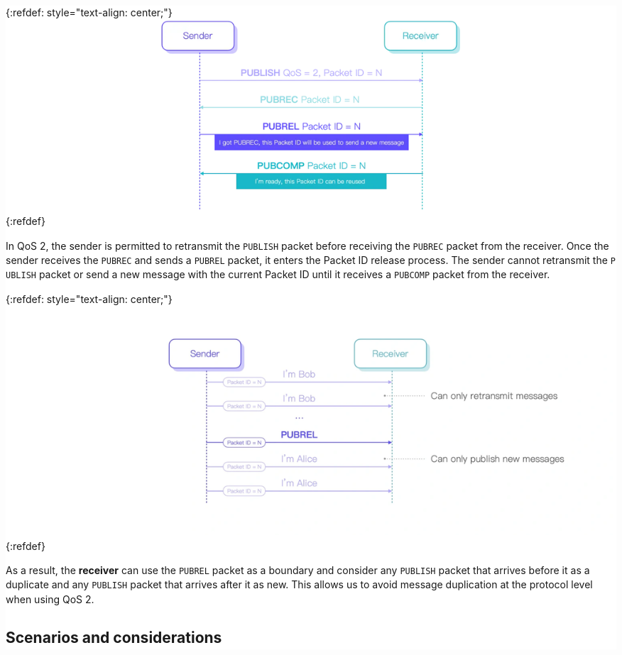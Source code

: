 {:refdef: style="text-align: center;"}
![](/assets/images/mqtt/mqtt-qos-level-2-avoid-duplicate-messages.webp)
{:refdef}

In QoS 2, the sender is permitted to retransmit the `PUBLISH` packet
before receiving the `PUBREC` packet from the receiver.
Once the sender receives the `PUBREC` and sends a `PUBREL` packet, it enters the Packet ID release process.
The sender cannot retransmit the `PUBLISH` packet or send a new message with the current Packet ID
until it receives a `PUBCOMP` packet from the receiver.

{:refdef: style="text-align: center;"}
![](/assets/images/mqtt/mqtt-qos-level-2-publish-compare.webp)
{:refdef}

As a result, the **receiver** can use the `PUBREL` packet as a boundary and consider any `PUBLISH` packet
that arrives before it as a duplicate and any `PUBLISH` packet that arrives after it as new.
This allows us to avoid message duplication at the protocol level when using QoS 2.

## Scenarios and considerations
